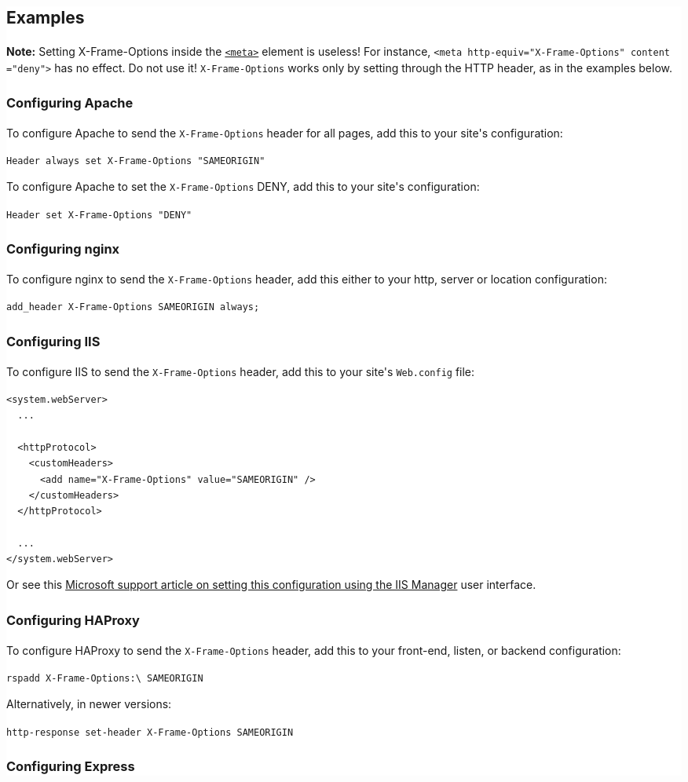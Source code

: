 Examples
--------

**Note:** Setting X-Frame-Options inside the [`<meta>`](https://developer.mozilla.org/en-US/docs/Web/HTML/Element/meta) element is useless! For instance, `<meta http-equiv="X-Frame-Options" content="deny">` has no effect. Do not use it! `X-Frame-Options` works only by setting through the HTTP header, as in the examples below.

### Configuring Apache

To configure Apache to send the `X-Frame-Options` header for all pages, add this to your site's configuration:

    Header always set X-Frame-Options "SAMEORIGIN"

To configure Apache to set the `X-Frame-Options` DENY, add this to your site's configuration:

    Header set X-Frame-Options "DENY"

### Configuring nginx

To configure nginx to send the `X-Frame-Options` header, add this either to your http, server or location configuration:

    add_header X-Frame-Options SAMEORIGIN always;

### Configuring IIS

To configure IIS to send the `X-Frame-Options` header, add this to your site's `Web.config` file:

    <system.webServer>
      ...

      <httpProtocol>
        <customHeaders>
          <add name="X-Frame-Options" value="SAMEORIGIN" />
        </customHeaders>
      </httpProtocol>

      ...
    </system.webServer>

Or see this [Microsoft support article on setting this configuration using the IIS Manager](https://support.office.com/en-us/article/Mitigating-framesniffing-with-the-X-Frame-Options-header-1911411b-b51e-49fd-9441-e8301dcdcd79) user interface.

### Configuring HAProxy

To configure HAProxy to send the `X-Frame-Options` header, add this to your front-end, listen, or backend configuration:

    rspadd X-Frame-Options:\ SAMEORIGIN

Alternatively, in newer versions:

    http-response set-header X-Frame-Options SAMEORIGIN

### Configuring Express
